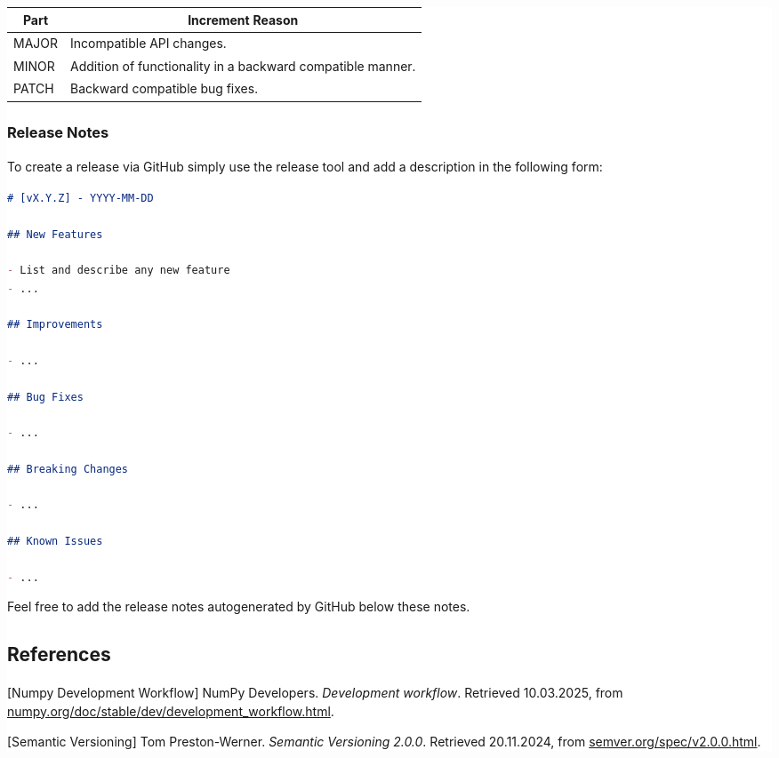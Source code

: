|Part|Increment Reason|
|--|--|
|MAJOR|Incompatible API changes.|
|MINOR|Addition of functionality in a backward compatible manner.|
|PATCH|Backward compatible bug fixes.|


### Release Notes

To create a release via GitHub simply use the release tool and add a description in the
following form:

```markdown
# [vX.Y.Z] - YYYY-MM-DD

## New Features

- List and describe any new feature
- ...

## Improvements

- ...

## Bug Fixes

- ...

## Breaking Changes

- ...

## Known Issues

- ...
```

Feel free to add the release notes autogenerated by GitHub below these notes.


## References


<a id="ref-numpy-commit-acronyms">[Numpy Development Workflow]</a> 
NumPy Developers. 
*Development workflow*. 
Retrieved 10.03.2025,
from [numpy.org/doc/stable/dev/development_workflow.html](https://numpy.org/doc/stable/dev/development_workflow.html).

<a id="ref-semantic-versioning">[Semantic Versioning]</a> 
Tom Preston-Werner. 
*Semantic Versioning 2.0.0*. 
Retrieved 20.11.2024,
from [semver.org/spec/v2.0.0.html](https://semver.org/spec/v2.0.0.html).
